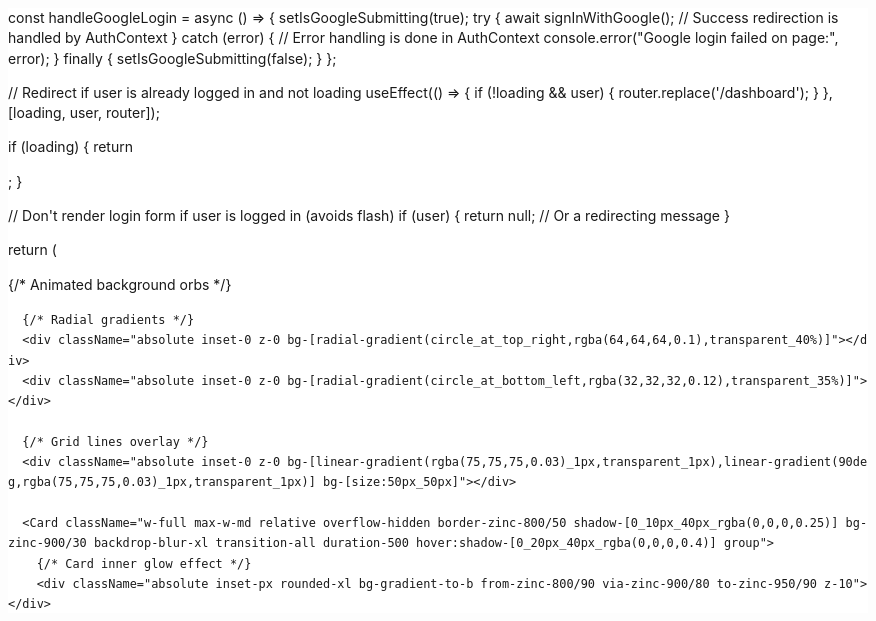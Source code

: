   const handleGoogleLogin = async () => {
    setIsGoogleSubmitting(true);
    try {
      await signInWithGoogle();
      // Success redirection is handled by AuthContext
    } catch (error) {
      // Error handling is done in AuthContext
      console.error("Google login failed on page:", error);
    } finally {
      setIsGoogleSubmitting(false);
    }
  };

  // Redirect if user is already logged in and not loading
  useEffect(() => {
    if (!loading && user) {
      router.replace('/dashboard');
    }
  }, [loading, user, router]);

  if (loading) {
    return <div className="flex min-h-screen items-center justify-center"><Loader2 className="h-8 w-8 animate-spin" /></div>;
  }

  // Don't render login form if user is logged in (avoids flash)
  if (user) {
    return null; // Or a redirecting message
  }

  return (
    <div className="flex min-h-screen items-center justify-center relative overflow-hidden bg-gradient-to-br from-zinc-950 to-zinc-900 py-12 px-4 sm:px-6 lg:px-8">
      {/* Animated background orbs */}
      <div className="orb-container">
        <div className="orb orb-space-gray"></div>
        <div className="orb orb-space-gray"></div>
        <div className="orb orb-space-gray"></div>
      </div>
      
      {/* Radial gradients */}
      <div className="absolute inset-0 z-0 bg-[radial-gradient(circle_at_top_right,rgba(64,64,64,0.1),transparent_40%)]"></div>
      <div className="absolute inset-0 z-0 bg-[radial-gradient(circle_at_bottom_left,rgba(32,32,32,0.12),transparent_35%)]"></div>
      
      {/* Grid lines overlay */}
      <div className="absolute inset-0 z-0 bg-[linear-gradient(rgba(75,75,75,0.03)_1px,transparent_1px),linear-gradient(90deg,rgba(75,75,75,0.03)_1px,transparent_1px)] bg-[size:50px_50px]"></div>
      
      <Card className="w-full max-w-md relative overflow-hidden border-zinc-800/50 shadow-[0_10px_40px_rgba(0,0,0,0.25)] bg-zinc-900/30 backdrop-blur-xl transition-all duration-500 hover:shadow-[0_20px_40px_rgba(0,0,0,0.4)] group">
        {/* Card inner glow effect */}
        <div className="absolute inset-px rounded-xl bg-gradient-to-b from-zinc-800/90 via-zinc-900/80 to-zinc-950/90 z-10"></div>
        